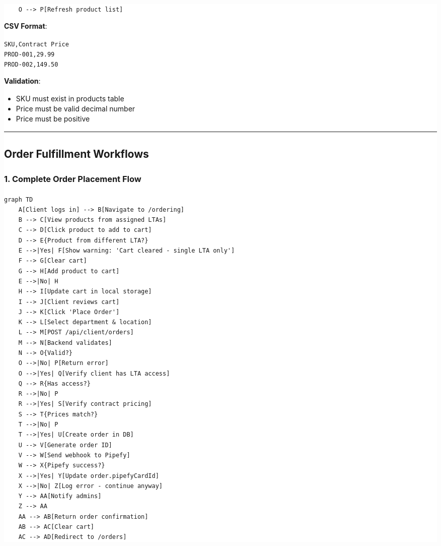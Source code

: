 ```mermaid
    O --> P[Refresh product list]
```

**CSV Format**:
```csv
SKU,Contract Price
PROD-001,29.99
PROD-002,149.50
```

**Validation**:
- SKU must exist in products table
- Price must be valid decimal number
- Price must be positive

---

## Order Fulfillment Workflows

### 1. Complete Order Placement Flow

```mermaid
graph TD
    A[Client logs in] --> B[Navigate to /ordering]
    B --> C[View products from assigned LTAs]
    C --> D[Click product to add to cart]
    D --> E{Product from different LTA?}
    E -->|Yes| F[Show warning: 'Cart cleared - single LTA only']
    F --> G[Clear cart]
    G --> H[Add product to cart]
    E -->|No| H
    H --> I[Update cart in local storage]
    I --> J[Client reviews cart]
    J --> K[Click 'Place Order']
    K --> L[Select department & location]
    L --> M[POST /api/client/orders]
    M --> N[Backend validates]
    N --> O{Valid?}
    O -->|No| P[Return error]
    O -->|Yes| Q[Verify client has LTA access]
    Q --> R{Has access?}
    R -->|No| P
    R -->|Yes| S[Verify contract pricing]
    S --> T{Prices match?}
    T -->|No| P
    T -->|Yes| U[Create order in DB]
    U --> V[Generate order ID]
    V --> W[Send webhook to Pipefy]
    W --> X{Pipefy success?}
    X -->|Yes| Y[Update order.pipefyCardId]
    X -->|No| Z[Log error - continue anyway]
    Y --> AA[Notify admins]
    Z --> AA
    AA --> AB[Return order confirmation]
    AB --> AC[Clear cart]
    AC --> AD[Redirect to /orders]
```
